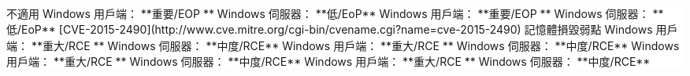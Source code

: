 </td>
<td style="border:1px solid black;">
不適用

</td>
<td style="border:1px solid black;">
Windows 用戶端：  
**重要/EOP  
**  
Windows 伺服器：  
**低/EoP**

</td>
<td style="border:1px solid black;">
Windows 用戶端：  
**重要/EOP  
**  
Windows 伺服器：  
**低/EoP**

</td>
</tr>
<tr>
<td style="border:1px solid black;">
[CVE-2015-2490](http://www.cve.mitre.org/cgi-bin/cvename.cgi?name=cve-2015-2490)

</td>
<td style="border:1px solid black;">
記憶體損毀弱點

</td>
<td style="border:1px solid black;">
Windows 用戶端：  
**重大/RCE  
**  
Windows 伺服器：  
**中度/RCE**

</td>
<td style="border:1px solid black;">
Windows 用戶端：  
**重大/RCE  
**  
Windows 伺服器：  
**中度/RCE**

</td>
<td style="border:1px solid black;">
Windows 用戶端：  
**重大/RCE  
**  
Windows 伺服器：  
**中度/RCE**

</td>
<td style="border:1px solid black;">
Windows 用戶端：  
**重大/RCE  
**  
Windows 伺服器：  
**中度/RCE**
